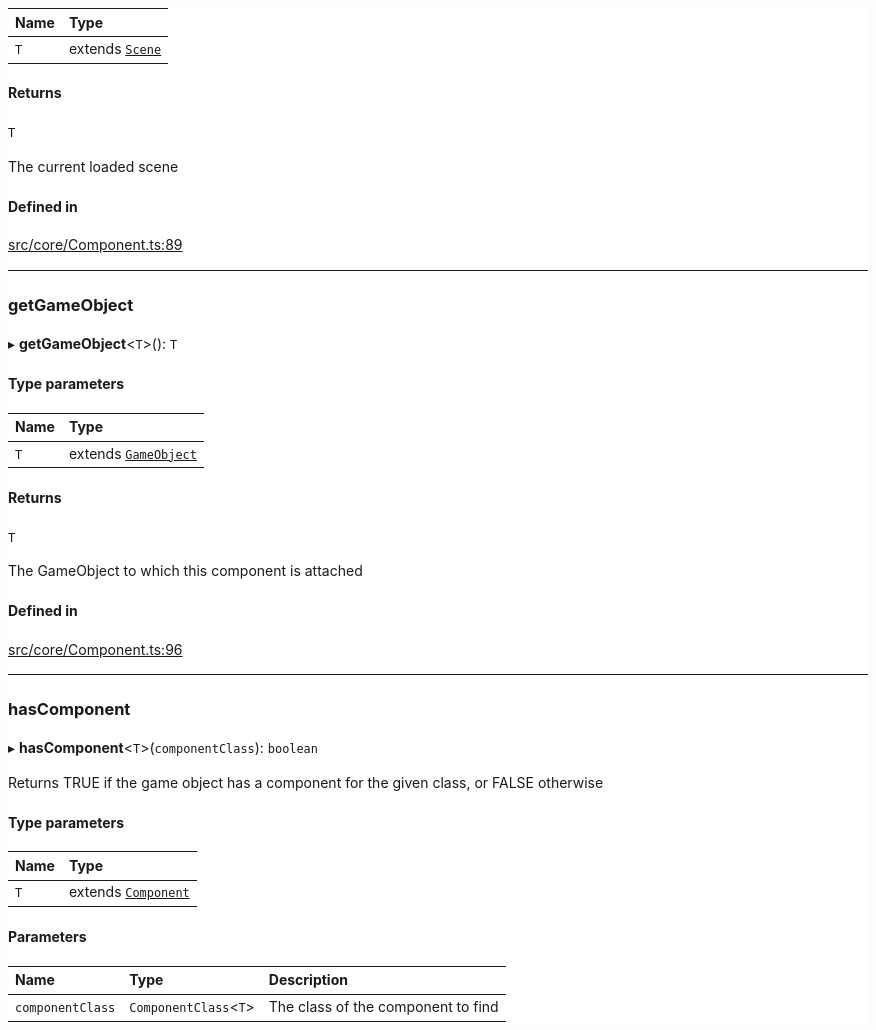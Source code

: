 | Name | Type |
| :------ | :------ |
| `T` | extends [`Scene`](Scene.md) |

#### Returns

`T`

The current loaded scene

#### Defined in

[src/core/Component.ts:89](https://github.com/angry-pixel-studio/angry-pixel-engine/blob/93d7d6a/src/core/Component.ts#L89)

___

### getGameObject

▸ **getGameObject**<`T`\>(): `T`

#### Type parameters

| Name | Type |
| :------ | :------ |
| `T` | extends [`GameObject`](GameObject.md) |

#### Returns

`T`

The GameObject to which this component is attached

#### Defined in

[src/core/Component.ts:96](https://github.com/angry-pixel-studio/angry-pixel-engine/blob/93d7d6a/src/core/Component.ts#L96)

___

### hasComponent

▸ **hasComponent**<`T`\>(`componentClass`): `boolean`

Returns TRUE if the game object has a component for the given class, or FALSE otherwise

#### Type parameters

| Name | Type |
| :------ | :------ |
| `T` | extends [`Component`](Component.md) |

#### Parameters

| Name | Type | Description |
| :------ | :------ | :------ |
| `componentClass` | `ComponentClass`<`T`\> | The class of the component to find |
